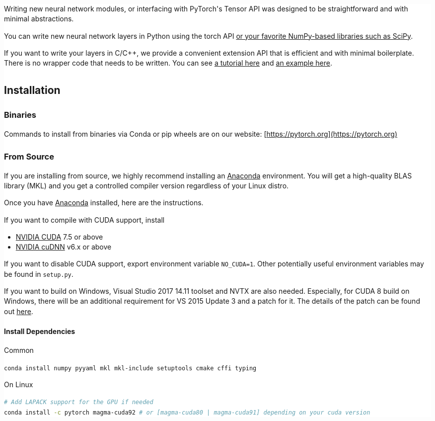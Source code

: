 Writing new neural network modules, or interfacing with PyTorch's Tensor API was designed to be straightforward
and with minimal abstractions.

You can write new neural network layers in Python using the torch API
[or your favorite NumPy-based libraries such as SciPy](https://pytorch.org/tutorials/advanced/numpy_extensions_tutorial.html).

If you want to write your layers in C/C++, we provide a convenient extension API that is efficient and with minimal boilerplate.
There is no wrapper code that needs to be written. You can see [a tutorial here](https://pytorch.org/tutorials/advanced/cpp_extension.html) and [an example here](https://github.com/pytorch/extension-cpp).


## Installation

### Binaries
Commands to install from binaries via Conda or pip wheels are on our website:
[https://pytorch.org](https://pytorch.org)

### From Source

If you are installing from source, we highly recommend installing an [Anaconda](https://www.continuum.io/downloads) environment.
You will get a high-quality BLAS library (MKL) and you get a controlled compiler version regardless of your Linux distro.

Once you have [Anaconda](https://www.continuum.io/downloads) installed, here are the instructions.

If you want to compile with CUDA support, install
- [NVIDIA CUDA](https://developer.nvidia.com/cuda-downloads) 7.5 or above
- [NVIDIA cuDNN](https://developer.nvidia.com/cudnn) v6.x or above

If you want to disable CUDA support, export environment variable `NO_CUDA=1`.
Other potentially useful environment variables may be found in `setup.py`.

If you want to build on Windows, Visual Studio 2017 14.11 toolset and NVTX are also needed.
Especially, for CUDA 8 build on Windows, there will be an additional requirement for VS 2015 Update 3 and a patch for it.
The details of the patch can be found out [here](https://support.microsoft.com/en-gb/help/4020481/fix-link-exe-crashes-with-a-fatal-lnk1000-error-when-you-use-wholearch).

#### Install Dependencies

Common
```
conda install numpy pyyaml mkl mkl-include setuptools cmake cffi typing
```

On Linux
```bash
# Add LAPACK support for the GPU if needed
conda install -c pytorch magma-cuda92 # or [magma-cuda80 | magma-cuda91] depending on your cuda version
```
